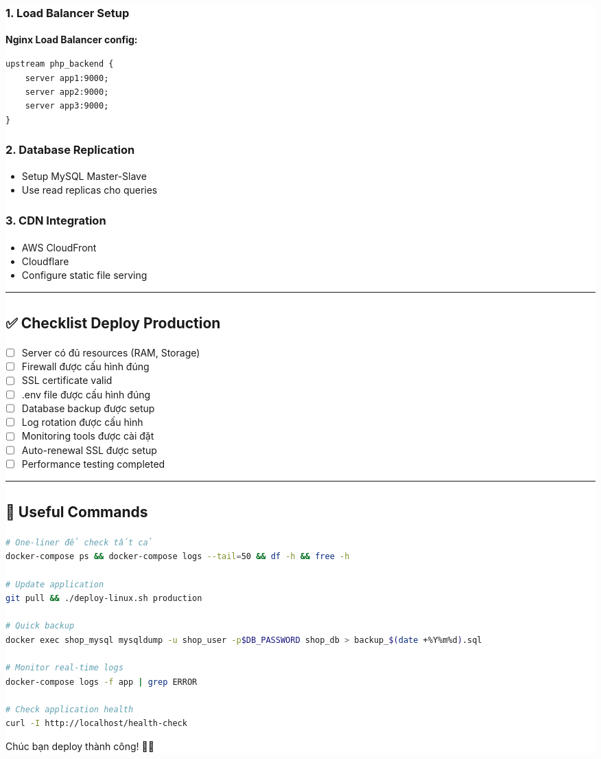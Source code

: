 ### 1. Load Balancer Setup

**Nginx Load Balancer config:**
```nginx
upstream php_backend {
    server app1:9000;
    server app2:9000;
    server app3:9000;
}
```

### 2. Database Replication

- Setup MySQL Master-Slave
- Use read replicas cho queries

### 3. CDN Integration

- AWS CloudFront
- Cloudflare
- Configure static file serving

---

## ✅ Checklist Deploy Production

- [ ] Server có đủ resources (RAM, Storage)
- [ ] Firewall được cấu hình đúng
- [ ] SSL certificate valid
- [ ] .env file được cấu hình đúng
- [ ] Database backup được setup
- [ ] Log rotation được cấu hình
- [ ] Monitoring tools được cài đặt
- [ ] Auto-renewal SSL được setup
- [ ] Performance testing completed

---

## 🔗 Useful Commands

```bash
# One-liner để check tất cả
docker-compose ps && docker-compose logs --tail=50 && df -h && free -h

# Update application
git pull && ./deploy-linux.sh production

# Quick backup
docker exec shop_mysql mysqldump -u shop_user -p$DB_PASSWORD shop_db > backup_$(date +%Y%m%d).sql

# Monitor real-time logs
docker-compose logs -f app | grep ERROR

# Check application health
curl -I http://localhost/health-check
```

Chúc bạn deploy thành công! 🚀🐧 